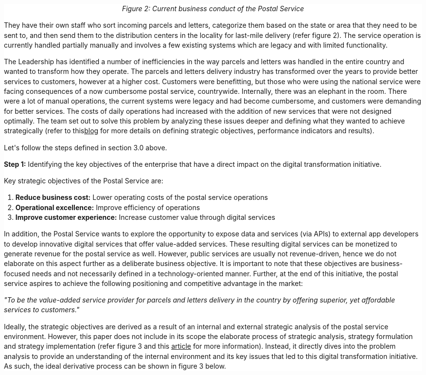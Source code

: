 
<p align="center">
  
  <p align="center">
<i>
Figure 2: Current business conduct of the Postal Service
</i>
</p>


They have their own staff who sort incoming parcels and letters, categorize them based on the state or area that they need to be sent to, and then send them to the distribution centers in the locality for last-mile delivery (refer figure 2). The service operation is currently handled partially manually and involves a few existing systems which are legacy and with limited functionality.

The Leadership has identified a number of inefficiencies in the way parcels and letters was handled in the entire country and wanted to transform how they operate. The parcels and letters delivery industry has transformed over the years to provide better services to customers, however at a higher cost. Customers were benefitting, but those who were using the national service were facing consequences of a now cumbersome postal service, countrywide. Internally, there was an elephant in the room. There were a lot of manual operations, the current systems were legacy and had become cumbersome, and customers were demanding for better services. The costs of daily operations had increased with the addition of new services that were not designed optimally. The team set out to solve this problem by analyzing these issues deeper and defining what they wanted to achieve strategically (refer to this[blog](https://blog.architect2architect.com/strategic-alignment-of-digital-transformation-initiatives-5af637e98a9d) for more details on defining strategic objectives, performance indicators and results).

Let&#39;s follow the steps defined in section 3.0 above.

**Step 1:** Identifying the key objectives of the enterprise that have a direct impact on the digital transformation initiative.

Key strategic objectives of the Postal Service are:

1. **Reduce business cost:** Lower operating costs of the postal service operations
2. **Operational excellence:** Improve efficiency of operations
3. **Improve customer experience:** Increase customer value through digital services

In addition, the Postal Service wants to explore the opportunity to expose data and services (via APIs) to external app developers to develop innovative digital services that offer value-added services. These resulting digital services can be monetized to generate revenue for the postal service as well. However, public services are usually not revenue-driven, hence we do not elaborate on this aspect further as a deliberate business objective. It is important to note that these objectives are business-focused needs and not necessarily defined in a technology-oriented manner. Further, at the end of this initiative, the postal service aspires to achieve the following positioning and competitive advantage in the market:

<i>
"To be the value-added service provider for parcels and letters delivery in the country by offering superior, yet affordable services to customers."
</i>

Ideally, the strategic objectives are derived as a result of an internal and external strategic analysis of the postal service environment. However, this paper does not include in its scope the elaborate process of strategic analysis, strategy formulation and strategy implementation (refer figure 3 and this [article](https://blog.architect2architect.com/strategic-alignment-of-digital-transformation-initiatives-5af637e98a9d) for more information). Instead, it directly dives into the problem analysis to provide an understanding of the internal environment and its key issues that led to this digital transformation initiative. As such, the ideal derivative process can be shown in figure 3 below.
